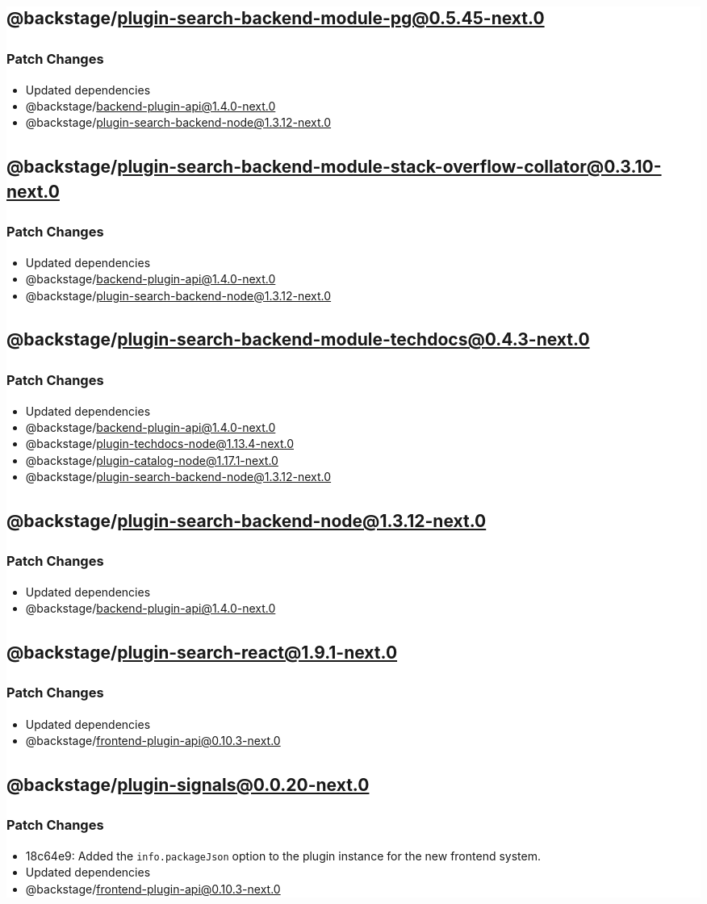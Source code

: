 ## @backstage/plugin-search-backend-module-pg@0.5.45-next.0

### Patch Changes

- Updated dependencies
 - @backstage/backend-plugin-api@1.4.0-next.0
 - @backstage/plugin-search-backend-node@1.3.12-next.0

## @backstage/plugin-search-backend-module-stack-overflow-collator@0.3.10-next.0

### Patch Changes

- Updated dependencies
 - @backstage/backend-plugin-api@1.4.0-next.0
 - @backstage/plugin-search-backend-node@1.3.12-next.0

## @backstage/plugin-search-backend-module-techdocs@0.4.3-next.0

### Patch Changes

- Updated dependencies
 - @backstage/backend-plugin-api@1.4.0-next.0
 - @backstage/plugin-techdocs-node@1.13.4-next.0
 - @backstage/plugin-catalog-node@1.17.1-next.0
 - @backstage/plugin-search-backend-node@1.3.12-next.0

## @backstage/plugin-search-backend-node@1.3.12-next.0

### Patch Changes

- Updated dependencies
 - @backstage/backend-plugin-api@1.4.0-next.0

## @backstage/plugin-search-react@1.9.1-next.0

### Patch Changes

- Updated dependencies
 - @backstage/frontend-plugin-api@0.10.3-next.0

## @backstage/plugin-signals@0.0.20-next.0

### Patch Changes

- 18c64e9: Added the `info.packageJson` option to the plugin instance for the new frontend system.
- Updated dependencies
 - @backstage/frontend-plugin-api@0.10.3-next.0
